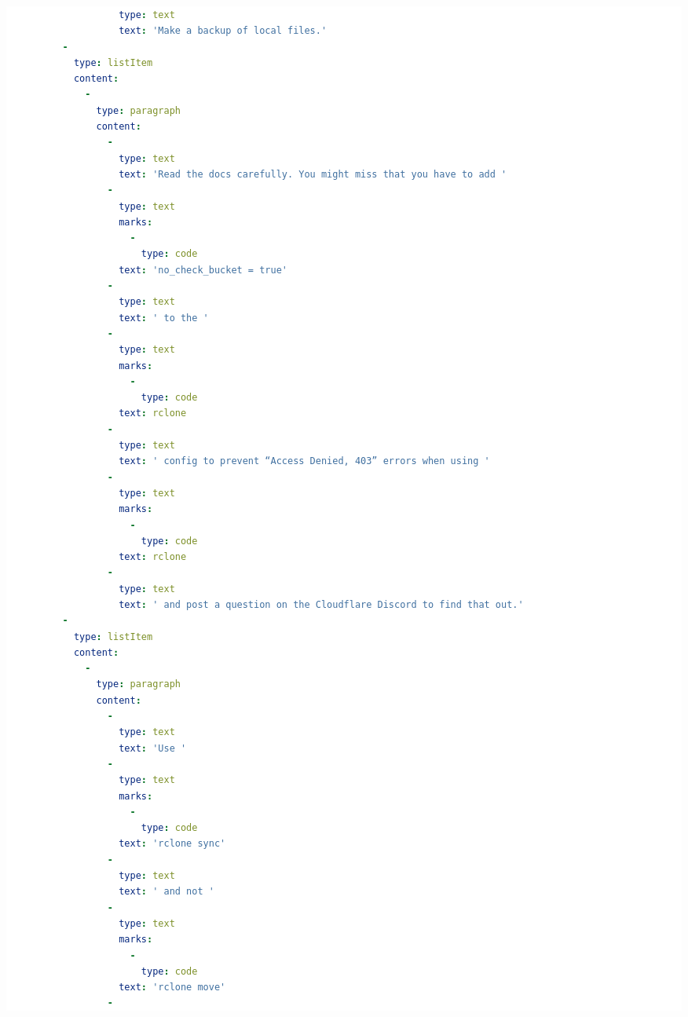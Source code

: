 ```yaml
                    type: text
                    text: 'Make a backup of local files.'
          -
            type: listItem
            content:
              -
                type: paragraph
                content:
                  -
                    type: text
                    text: 'Read the docs carefully. You might miss that you have to add '
                  -
                    type: text
                    marks:
                      -
                        type: code
                    text: 'no_check_bucket = true'
                  -
                    type: text
                    text: ' to the '
                  -
                    type: text
                    marks:
                      -
                        type: code
                    text: rclone
                  -
                    type: text
                    text: ' config to prevent “Access Denied, 403” errors when using '
                  -
                    type: text
                    marks:
                      -
                        type: code
                    text: rclone
                  -
                    type: text
                    text: ' and post a question on the Cloudflare Discord to find that out.'
          -
            type: listItem
            content:
              -
                type: paragraph
                content:
                  -
                    type: text
                    text: 'Use '
                  -
                    type: text
                    marks:
                      -
                        type: code
                    text: 'rclone sync'
                  -
                    type: text
                    text: ' and not '
                  -
                    type: text
                    marks:
                      -
                        type: code
                    text: 'rclone move'
                  -
```